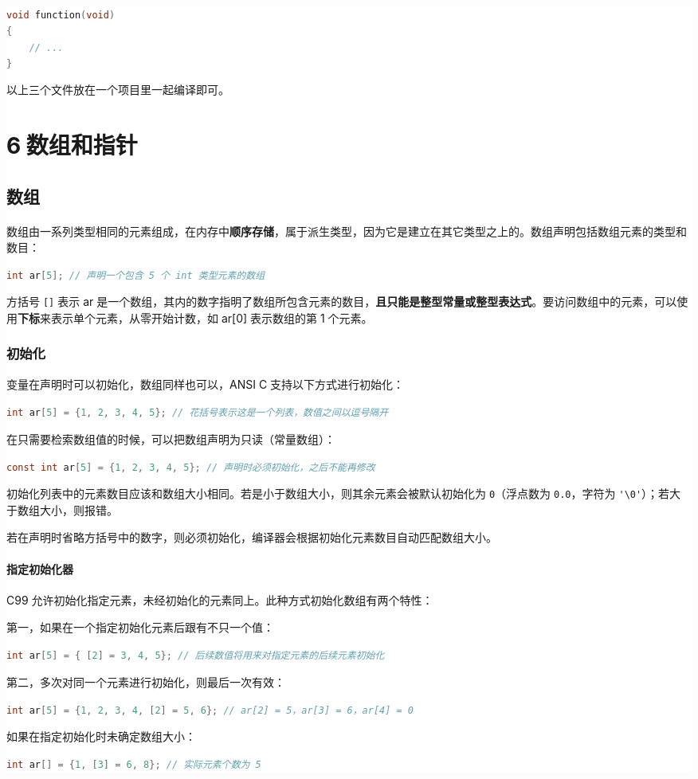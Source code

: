 ```c
void function(void)
{
    // ...
}
```

以上三个文件放在一个项目里一起编译即可。

# 6 数组和指针

## 数组

数组由一系列类型相同的元素组成，在内存中**顺序存储**，属于派生类型，因为它是建立在其它类型之上的。数组声明包括数组元素的类型和数目：

```c
int ar[5]; // 声明一个包含 5 个 int 类型元素的数组
```

方括号 `[]` 表示 ar 是一个数组，其内的数字指明了数组所包含元素的数目，**且只能是整型常量或整型表达式**。要访问数组中的元素，可以使用**下标**来表示单个元素，从零开始计数，如 ar[0] 表示数组的第 1 个元素。

### 初始化

变量在声明时可以初始化，数组同样也可以，ANSI C 支持以下方式进行初始化：

```c
int ar[5] = {1, 2, 3, 4, 5}; // 花括号表示这是一个列表，数值之间以逗号隔开
```

在只需要检索数组值的时候，可以把数组声明为只读（常量数组）：

```c
const int ar[5] = {1, 2, 3, 4, 5}; // 声明时必须初始化，之后不能再修改
```

初始化列表中的元素数目应该和数组大小相同。若是小于数组大小，则其余元素会被默认初始化为 `0`（浮点数为 `0.0`，字符为 `'\0'`）；若大于数组大小，则报错。

若在声明时省略方括号中的数字，则必须初始化，编译器会根据初始化元素数目自动匹配数组大小。

#### 指定初始化器

C99 允许初始化指定元素，未经初始化的元素同上。此种方式初始化数组有两个特性：

第一，如果在一个指定初始化元素后跟有不只一个值：

```c
int ar[5] = { [2] = 3, 4, 5}; // 后续数值将用来对指定元素的后续元素初始化
```

第二，多次对同一个元素进行初始化，则最后一次有效：

```c
int ar[5] = {1, 2, 3, 4, [2] = 5, 6}; // ar[2] = 5，ar[3] = 6，ar[4] = 0
```

如果在指定初始化时未确定数组大小：

```c
int ar[] = {1, [3] = 6, 8}; // 实际元素个数为 5
```
